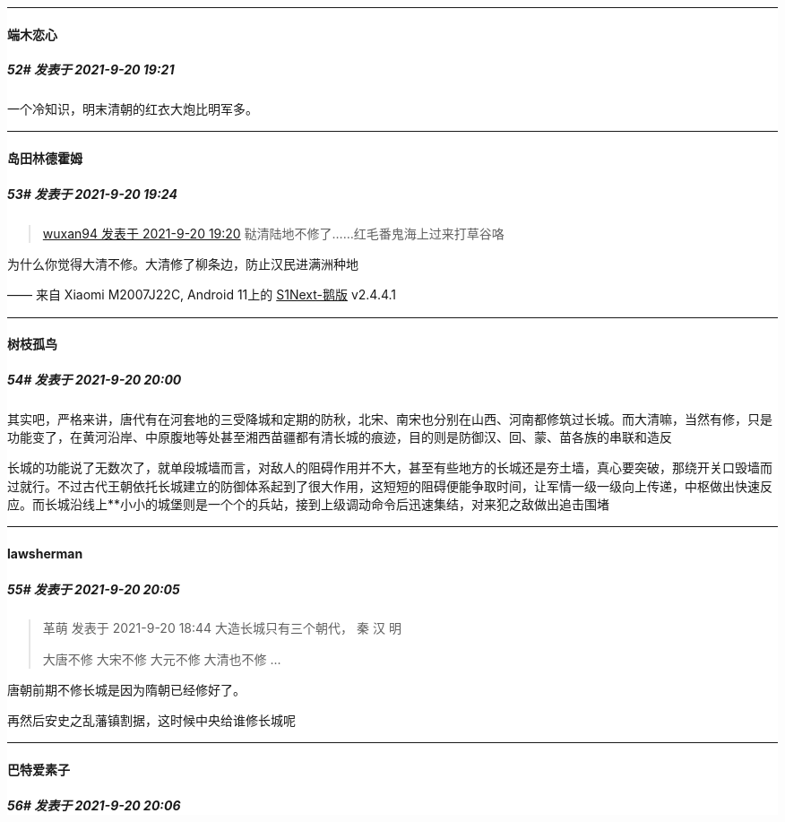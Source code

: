 
*****

####  端木恋心  
##### 52#       发表于 2021-9-20 19:21


一个冷知识，明末清朝的红衣大炮比明军多。


*****

####  岛田林德霍姆  
##### 53#       发表于 2021-9-20 19:24


<blockquote><a href="httphttps://bbs.saraba1st.com/2b/forum.php?mod=redirect&amp;goto=findpost&amp;pid=52824150&amp;ptid=2027559" target="_blank">wuxan94 发表于 2021-9-20 19:20</a>
鞑清陆地不修了……红毛番鬼海上过来打草谷咯</blockquote>
为什么你觉得大清不修。大清修了柳条边，防止汉民进满洲种地

—— 来自 Xiaomi M2007J22C, Android 11上的 [S1Next-鹅版](https://github.com/ykrank/S1-Next/releases) v2.4.4.1


*****

####  树枝孤鸟  
##### 54#       发表于 2021-9-20 20:00


其实吧，严格来讲，唐代有在河套地的三受降城和定期的防秋，北宋、南宋也分别在山西、河南都修筑过长城。而大清嘛，当然有修，只是功能变了，在黄河沿岸、中原腹地等处甚至湘西苗疆都有清长城的痕迹，目的则是防御汉、回、蒙、苗各族的串联和造反

长城的功能说了无数次了，就单段城墙而言，对敌人的阻碍作用并不大，甚至有些地方的长城还是夯土墙，真心要突破，那绕开关口毁墙而过就行。不过古代王朝依托长城建立的防御体系起到了很大作用，这短短的阻碍便能争取时间，让军情一级一级向上传递，中枢做出快速反应。而长城沿线上**小小的城堡则是一个个的兵站，接到上级调动命令后迅速集结，对来犯之敌做出追击围堵


*****

####  lawsherman  
##### 55#       发表于 2021-9-20 20:05


<blockquote>革萌 发表于 2021-9-20 18:44
大造长城只有三个朝代， 秦 汉 明

大唐不修 大宋不修 大元不修 大清也不修 ...</blockquote>
唐朝前期不修长城是因为隋朝已经修好了。


再然后安史之乱藩镇割据，这时候中央给谁修长城呢


*****

####  巴特爱素子  
##### 56#       发表于 2021-9-20 20:06
